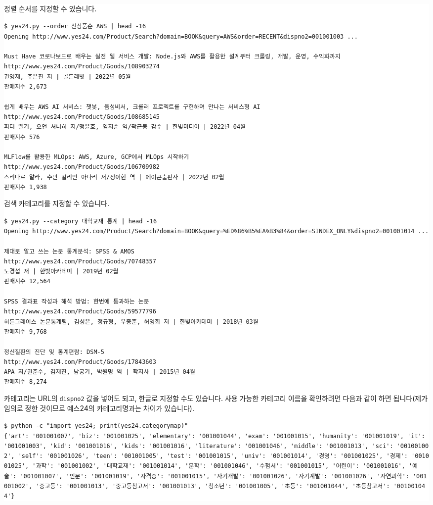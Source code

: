정렬 순서를 지정할 수 있습니다.

```
$ yes24.py --order 신상품순 AWS | head -16
Opening http://www.yes24.com/Product/Search?domain=BOOK&query=AWS&order=RECENT&dispno2=001001003 ...

Must Have 코로나보드로 배우는 실전 웹 서비스 개발: Node.js와 AWS를 활용한 설계부터 크롤링, 개발, 운영, 수익화까지
http://www.yes24.com/Product/Goods/108903274
권영재, 주은진 저 | 골든래빗 | 2022년 05월
판매지수 2,673

쉽게 배우는 AWS AI 서비스: 챗봇, 음성비서, 크롤러 프로젝트를 구현하며 만나는 서비스형 AI
http://www.yes24.com/Product/Goods/108685145
피터 엘거, 오언 셔너히 저/맹윤호, 임지순 역/곽근봉 감수 | 한빛미디어 | 2022년 04월
판매지수 576

MLFlow를 활용한 MLOps: AWS, Azure, GCP에서 MLOps 시작하기
http://www.yes24.com/Product/Goods/106709982
스리다르 알라, 수만 칼리안 아다리 저/정이현 역 | 에이콘출판사 | 2022년 02월
판매지수 1,938
```

검색 카테고리를 지정할 수 있습니다.

```
$ yes24.py --category 대학교재 통계 | head -16
Opening http://www.yes24.com/Product/Search?domain=BOOK&query=%ED%86%B5%EA%B3%84&order=SINDEX_ONLY&dispno2=001001014 ...

제대로 알고 쓰는 논문 통계분석: SPSS & AMOS
http://www.yes24.com/Product/Goods/70748357
노경섭 저 | 한빛아카데미 | 2019년 02월
판매지수 12,564

SPSS 결과표 작성과 해석 방법: 한번에 통과하는 논문
http://www.yes24.com/Product/Goods/59577796
히든그레이스 논문통계팀, 김성은, 정규형, 우종훈, 허영회 저 | 한빛아카데미 | 2018년 03월
판매지수 9,768

정신질환의 진단 및 통계편람: DSM-5
http://www.yes24.com/Product/Goods/17843603
APA 저/권준수, 김재진, 남궁기, 박원명 역 | 학지사 | 2015년 04월
판매지수 8,274
```

카테고리는 URL의 `dispno2` 값을 넣어도 되고, 한글로 지정할 수도 있습니다. 사용 가능한 카테고리 이름을 확인하려면 다음과 같이 하면 됩니다(제가 임의로 정한 것이므로 예스24의 카테고리명과는 차이가 있습니다).

```
$ python -c "import yes24; print(yes24.categorymap)"
{'art': '001001007', 'biz': '001001025', 'elementary': '001001044', 'exam': '001001015', 'humanity': '001001019', 'it': '001001003', 'kid': '001001016', 'kids': '001001016', 'literature': '001001046', 'middle': '001001013', 'sci': '001001002', 'self': '001001026', 'teen': '001001005', 'test': '001001015', 'univ': '001001014', '경영': '001001025', '경제': '001001025', '과학': '001001002', '대학교재': '001001014', '문학': '001001046', '수험서': '001001015', '어린이': '001001016', '예술': '001001007', '인문': '001001019', '자격증': '001001015', '자기개발': '001001026', '자기계발': '001001026', '자연과학': '001001002', '중고등': '001001013', '중고등참고서': '001001013', '청소년': '001001005', '초등': '001001044', '초등참고서': '001001044'}
``` 
